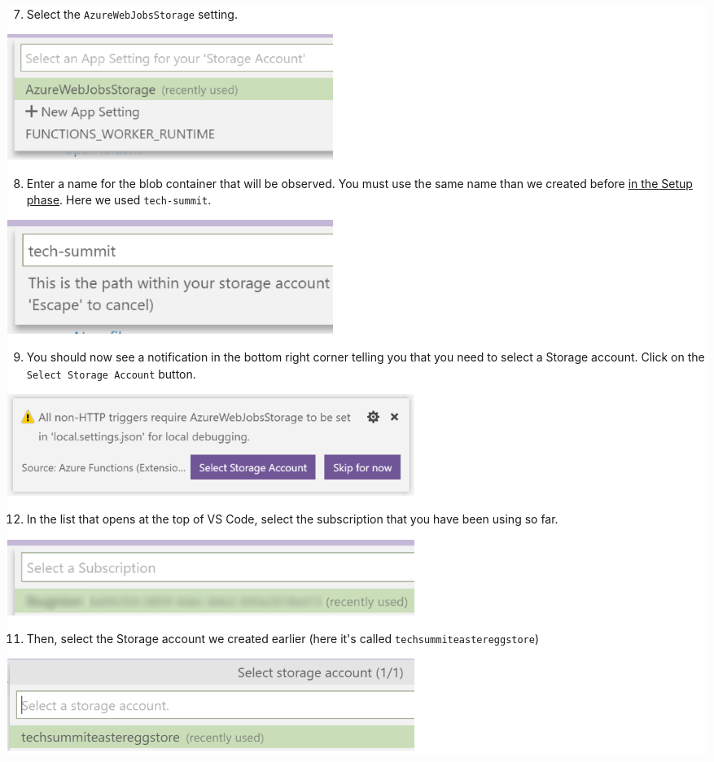 7. Select the `AzureWebJobsStorage` setting.

![Selecting the location for the connection settings](./Img/311.png)

8. Enter a name for the blob container that will be observed. You must use the same name than we created before [in the Setup phase](./01-setting-up.md). Here we used `tech-summit`.

![Entering the Blob container name](./Img/312.png)

9. You should now see a notification in the bottom right corner telling you that you need to select a Storage account. Click on the `Select Storage Account` button.

![Selecting the storage account](./Img/313.png)

12. In the list that opens at the top of VS Code, select the subscription that you have been using so far.

![Selecting the subscription](./Img/314.png)

11. Then, select the Storage account we created earlier (here it's called `techsummiteastereggstore`)

![Selecting the storage account](./Img/315.png)

